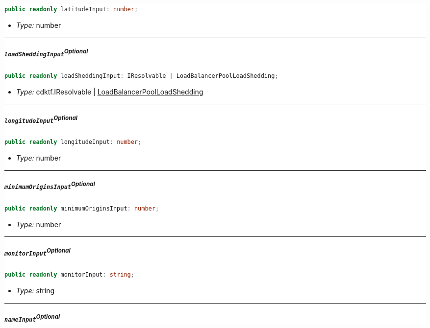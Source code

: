 ```typescript
public readonly latitudeInput: number;
```

- *Type:* number

---

##### `loadSheddingInput`<sup>Optional</sup> <a name="loadSheddingInput" id="@cdktf/provider-cloudflare.loadBalancerPool.LoadBalancerPool.property.loadSheddingInput"></a>

```typescript
public readonly loadSheddingInput: IResolvable | LoadBalancerPoolLoadShedding;
```

- *Type:* cdktf.IResolvable | <a href="#@cdktf/provider-cloudflare.loadBalancerPool.LoadBalancerPoolLoadShedding">LoadBalancerPoolLoadShedding</a>

---

##### `longitudeInput`<sup>Optional</sup> <a name="longitudeInput" id="@cdktf/provider-cloudflare.loadBalancerPool.LoadBalancerPool.property.longitudeInput"></a>

```typescript
public readonly longitudeInput: number;
```

- *Type:* number

---

##### `minimumOriginsInput`<sup>Optional</sup> <a name="minimumOriginsInput" id="@cdktf/provider-cloudflare.loadBalancerPool.LoadBalancerPool.property.minimumOriginsInput"></a>

```typescript
public readonly minimumOriginsInput: number;
```

- *Type:* number

---

##### `monitorInput`<sup>Optional</sup> <a name="monitorInput" id="@cdktf/provider-cloudflare.loadBalancerPool.LoadBalancerPool.property.monitorInput"></a>

```typescript
public readonly monitorInput: string;
```

- *Type:* string

---

##### `nameInput`<sup>Optional</sup> <a name="nameInput" id="@cdktf/provider-cloudflare.loadBalancerPool.LoadBalancerPool.property.nameInput"></a>
